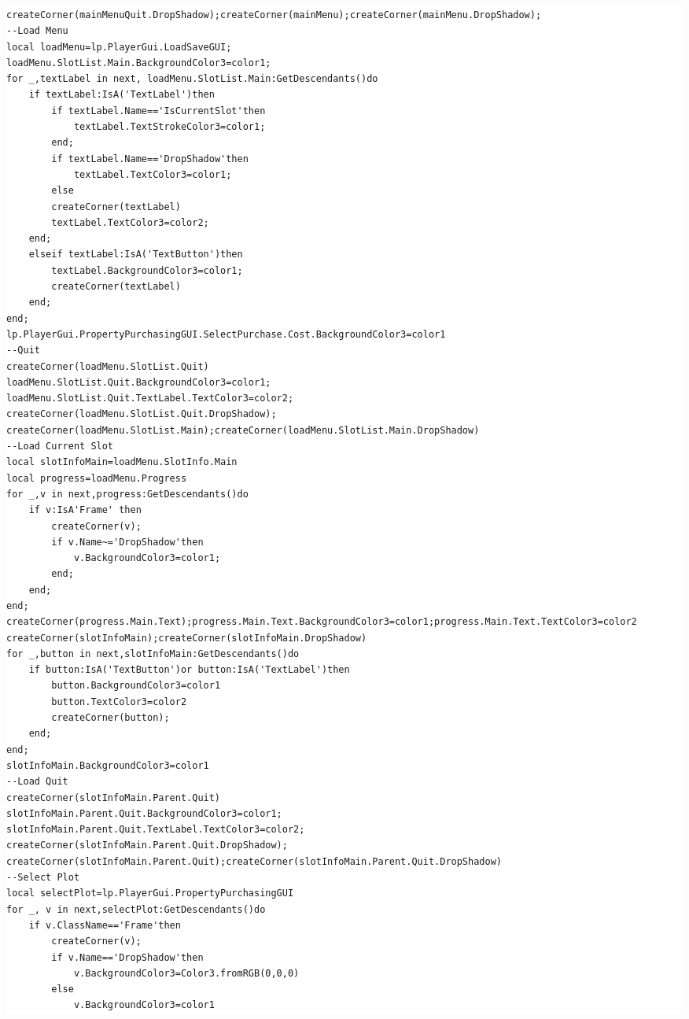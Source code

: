     createCorner(mainMenuQuit.DropShadow);createCorner(mainMenu);createCorner(mainMenu.DropShadow);
    --Load Menu
    local loadMenu=lp.PlayerGui.LoadSaveGUI;
    loadMenu.SlotList.Main.BackgroundColor3=color1;
    for _,textLabel in next, loadMenu.SlotList.Main:GetDescendants()do
        if textLabel:IsA('TextLabel')then
            if textLabel.Name=='IsCurrentSlot'then
                textLabel.TextStrokeColor3=color1;
            end;
            if textLabel.Name=='DropShadow'then
                textLabel.TextColor3=color1;
            else
            createCorner(textLabel)
            textLabel.TextColor3=color2;
        end;
        elseif textLabel:IsA('TextButton')then
            textLabel.BackgroundColor3=color1;
            createCorner(textLabel)
        end;
    end;
    lp.PlayerGui.PropertyPurchasingGUI.SelectPurchase.Cost.BackgroundColor3=color1
    --Quit
    createCorner(loadMenu.SlotList.Quit)
    loadMenu.SlotList.Quit.BackgroundColor3=color1;
    loadMenu.SlotList.Quit.TextLabel.TextColor3=color2;
    createCorner(loadMenu.SlotList.Quit.DropShadow);
    createCorner(loadMenu.SlotList.Main);createCorner(loadMenu.SlotList.Main.DropShadow)
    --Load Current Slot
    local slotInfoMain=loadMenu.SlotInfo.Main
    local progress=loadMenu.Progress
    for _,v in next,progress:GetDescendants()do
        if v:IsA'Frame' then
            createCorner(v);
            if v.Name~='DropShadow'then
                v.BackgroundColor3=color1;
            end;
        end;
    end;
    createCorner(progress.Main.Text);progress.Main.Text.BackgroundColor3=color1;progress.Main.Text.TextColor3=color2
    createCorner(slotInfoMain);createCorner(slotInfoMain.DropShadow)
    for _,button in next,slotInfoMain:GetDescendants()do
        if button:IsA('TextButton')or button:IsA('TextLabel')then
            button.BackgroundColor3=color1
            button.TextColor3=color2
            createCorner(button);
        end;
    end;
    slotInfoMain.BackgroundColor3=color1
    --Load Quit
    createCorner(slotInfoMain.Parent.Quit)
    slotInfoMain.Parent.Quit.BackgroundColor3=color1;
    slotInfoMain.Parent.Quit.TextLabel.TextColor3=color2;
    createCorner(slotInfoMain.Parent.Quit.DropShadow);
    createCorner(slotInfoMain.Parent.Quit);createCorner(slotInfoMain.Parent.Quit.DropShadow)
    --Select Plot
    local selectPlot=lp.PlayerGui.PropertyPurchasingGUI
    for _, v in next,selectPlot:GetDescendants()do
        if v.ClassName=='Frame'then
            createCorner(v);
            if v.Name=='DropShadow'then
                v.BackgroundColor3=Color3.fromRGB(0,0,0)
            else
                v.BackgroundColor3=color1